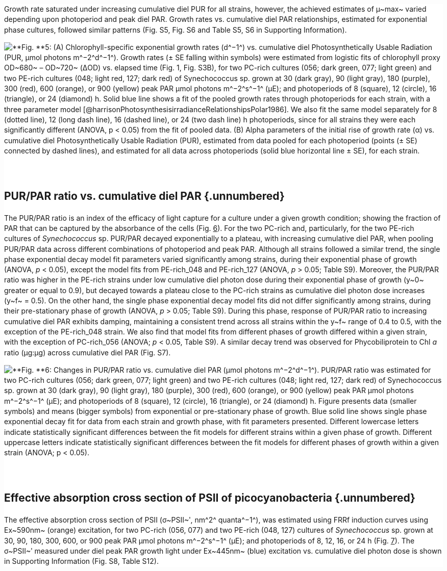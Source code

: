 Growth rate saturated under increasing cumulative diel PUR for all strains, however, the achieved estimates of µ~max~ varied depending upon photoperiod and peak diel PAR. Growth rates vs. cumulative diel PAR relationships, estimated for exponential phase cultures, followed similar patterns (Fig. S5, Fig. S6 and Table S5, S6 in Supporting Information).

![<span id="fig:GrowthRatePhotoperiodPUR"></span>**Fig. **5: (**A**) Chlorophyll-specific exponential growth rates (d^−1^) vs. cumulative diel Photosynthetically Usable Radiation (PUR, µmol photons m^−2^d^−1^). Growth rates (± SE falling within symbols) were estimated from logistic fits of chlorophyll proxy OD~680~ – OD~720~ (ΔOD) vs. elapsed time (Fig. 1, Fig. S3B), for two PC-rich cultures (056; dark green, 077; light green) and two PE-rich cultures (048; light red, 127; dark red) of *Synechococcus* sp. grown at 30 (dark gray), 90 (light gray), 180 (purple), 300 (red), 600 (orange), or 900 (yellow) peak PAR µmol photons m^−2^s^−1^ (µE); and photoperiods of 8 (square), 12 (circle), 16 (triangle), or 24 (diamond) h. Solid blue line shows a fit of the pooled growth rates through photoperiods for each strain, with a three parameter model [@harrisonPhotosynthesisirradianceRelationshipsPolar1986]. We also fit the same model separately for 8 (dotted line), 12 (long dash line), 16 (dashed line), or 24 (two dash line) h photoperiods, since for all strains they were each significantly different (ANOVA, *p* < 0.05) from the fit of pooled data. (**B**) Alpha parameters of the initial rise of growth rate (α) vs. cumulative diel Photosynthetically Usable Radiation (PUR), estimated from data pooled for each photoperiod (points (± SE) connected by dashed lines), and estimated for all data across photoperiods (solid blue horizontal line ± SE), for each strain.](../Output/Figures/Fig_GrowthRate_Photoperiod_PUR.png)

<br>

## PUR/PAR ratio vs. cumulative diel PAR {.unnumbered}

The PUR/PAR ratio is an index of the efficacy of light capture for a culture under a given growth condition; showing the fraction of PAR that can be captured by the absorbance of the cells (Fig. <a href="#fig:PURPARRatio">6</a>). For the two PC-rich and, particularly, for the two PE-rich cultures of *Synechococcus* sp. PUR/PAR decayed exponentially to a plateau, with increasing cumulative diel PAR, when pooling PUR/PAR data across different combinations of photoperiod and peak PAR. Although all strains followed a similar trend, the single phase exponential decay model fit parameters varied significantly among strains, during their exponential phase of growth (ANOVA, *p* < 0.05), except the model fits from PE-rich_048 and PE-rich_127 (ANOVA, *p* > 0.05; Table S9). Moreover, the PUR/PAR ratio was higher in the PE-rich strains under low cumulative diel photon dose during their exponential phase of growth (y~0~ greater or equal to 0.9), but decayed towards a plateau close to the PC-rich strains as cumulative diel photon dose increases (y~f~ = 0.5). On the other hand, the single phase exponential decay model fits did not differ significantly among strains, during their pre-stationary phase of growth (ANOVA, *p* > 0.05; Table S9). During this phase, response of PUR/PAR ratio to increasing cumulative diel PAR exhibits damping, maintaining a consistent trend across all strains within the y~f~ range of 0.4 to 0.5, with the exception of the PE-rich_048 strain. We also find that model fits from different phases of growth differed within a given strain, with the exception of PC-rich_056 (ANOVA; *p* < 0.05, Table S9). A similar decay trend was observed for Phycobiliprotein to Chl *a* ratio (µg:µg) across cumulative diel PAR (Fig. S7).

![<span id="fig:PURPARRatio"></span>**Fig. **6: Changes in PUR/PAR ratio vs. cumulative diel PAR (µmol photons m^−2^d^−1^). PUR/PAR ratio was estimated for two PC-rich cultures (056; dark green, 077; light green) and two PE-rich cultures (048; light red, 127; dark red) of *Synechococcus* sp. grown at 30 (dark gray), 90 (light gray), 180 (purple), 300 (red), 600 (orange), or 900 (yellow) peak PAR µmol photons m^−2^s^−1^ (µE); and photoperiods of 8 (square), 12 (circle), 16 (triangle), or 24 (diamond) h. Figure presents data (smaller symbols) and means (bigger symbols) from exponential or pre-stationary phase of growth. Blue solid line shows single phase exponential decay fit for data from each strain and growth phase, with fit parameters presented. Different lowercase letters indicate statistically significant differences between the fit models for different strains within a given phase of growth. Different uppercase letters indicate statistically significant differences between the fit models for different phases of growth within a given strain (ANOVA; *p* < 0.05).](../Output/Figures/Fig_PURPARRatio.png)

<br>

## Effective absorption cross section of PSII of picocyanobacteria {.unnumbered}

The effective absorption cross section of PSII (σ~PSII~ʹ, nm^2^ quanta^−1^), was estimated using FRRf induction curves using Ex~590nm~ (orange) excitation, for two PC-rich (056, 077) and two PE-rich (048, 127) cultures of *Synechococcus* sp. grown at 30, 90, 180, 300, 600, or 900 peak PAR µmol photons m^−2^s^−1^ (µE); and photoperiods of 8, 12, 16, or 24 h (Fig. <a href="#fig:Sigma590">7</a>). The σ~PSII~ʹ measured under diel peak PAR growth light under Ex~445nm~ (blue) excitation vs. cumulative diel photon dose is shown in Supporting Information (Fig. S8, Table S12).

